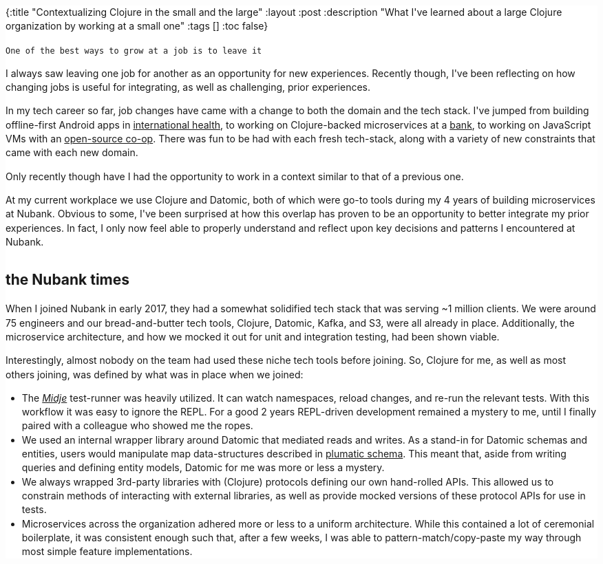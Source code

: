 {:title "Contextualizing Clojure in the small and the large"
 :layout :post
 :description "What I've learned about a large Clojure organization by working at a small one"
 :tags  []
 :toc false}
<script src="../../js/clojure-mode.js" type="application/javascript"></script>

```plain
One of the best ways to grow at a job is to leave it
```


I always saw leaving one job for another as an opportunity for new experiences.
Recently though, I've been reflecting on how changing jobs is useful for integrating, as well as challenging, prior experiences.

In my tech career so far, job changes have came with a change to both the domain and the tech stack.
I've jumped from building offline-first Android apps in [international health](https://dimagi.com/), to working on Clojure-backed microservices at a [bank](https://building.nubank.com.br/), to working on JavaScript VMs with an [open-source co-op](https://www.igalia.com/).
There was fun to be had with each fresh tech-stack, along with a variety of new constraints that came with each new domain.

Only recently though have I had the opportunity to work in a context similar to that of a previous one.

At my current workplace we use Clojure and Datomic, both of which were go-to tools during my 4 years of building microservices at Nubank.
Obvious to some, I've been surprised at how this overlap has proven to be an opportunity to better integrate my prior experiences.
In fact, I only now feel able to properly understand and reflect upon key decisions and patterns I encountered at Nubank.

## the Nubank times

When I joined Nubank in early 2017, they had a somewhat solidified tech stack that was serving ~1 million clients.
We were around 75 engineers and our bread-and-butter tech tools, Clojure, Datomic, Kafka, and S3, were all already in place.
Additionally, the microservice architecture, and how we mocked it out for unit and integration testing, had been shown viable.

Interestingly, almost nobody on the team had used these niche tech tools before joining.
So, Clojure for me, as well as most others joining, was defined by what was in place when we joined:

 * The [_Midje_](https://github.com/marick/Midje) test-runner was heavily utilized. It can watch namespaces, reload changes, and re-run the relevant tests. With this workflow it was easy to ignore the REPL. For a good 2 years REPL-driven development remained a mystery to me, until I finally paired with a colleague who showed me the ropes.
 * We used an internal wrapper library around Datomic that mediated reads and writes. As a stand-in for Datomic schemas and entities, users would manipulate map data-structures described in [plumatic schema](https://github.com/plumatic/schema). This meant that, aside from writing queries and defining entity models, Datomic for me was more or less a mystery.
 * We always wrapped 3rd-party libraries with (Clojure) protocols defining our own hand-rolled APIs. This allowed us to constrain methods of interacting with external libraries, as well as provide mocked versions of these protocol APIs for use in tests.
 * Microservices across the organization adhered more or less to a uniform architecture. While this contained a lot of ceremonial boilerplate, it was consistent enough such that, after a few weeks, I was able to pattern-match/copy-paste my way through most simple feature implementations.
